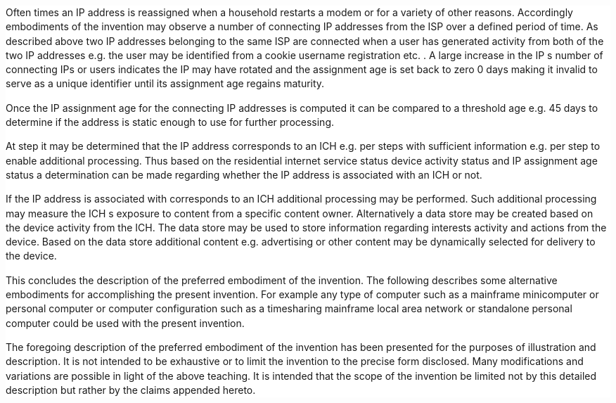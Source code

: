 Often times an IP address is reassigned when a household restarts a modem or for a variety of other reasons. Accordingly embodiments of the invention may observe a number of connecting IP addresses from the ISP over a defined period of time. As described above two IP addresses belonging to the same ISP are connected when a user has generated activity from both of the two IP addresses e.g. the user may be identified from a cookie username registration etc. . A large increase in the IP s number of connecting IPs or users indicates the IP may have rotated and the assignment age is set back to zero 0 days making it invalid to serve as a unique identifier until its assignment age regains maturity.

Once the IP assignment age for the connecting IP addresses is computed it can be compared to a threshold age e.g. 45 days to determine if the address is static enough to use for further processing.

At step it may be determined that the IP address corresponds to an ICH e.g. per steps with sufficient information e.g. per step to enable additional processing. Thus based on the residential internet service status device activity status and IP assignment age status a determination can be made regarding whether the IP address is associated with an ICH or not.

If the IP address is associated with corresponds to an ICH additional processing may be performed. Such additional processing may measure the ICH s exposure to content from a specific content owner. Alternatively a data store may be created based on the device activity from the ICH. The data store may be used to store information regarding interests activity and actions from the device. Based on the data store additional content e.g. advertising or other content may be dynamically selected for delivery to the device.

This concludes the description of the preferred embodiment of the invention. The following describes some alternative embodiments for accomplishing the present invention. For example any type of computer such as a mainframe minicomputer or personal computer or computer configuration such as a timesharing mainframe local area network or standalone personal computer could be used with the present invention.

The foregoing description of the preferred embodiment of the invention has been presented for the purposes of illustration and description. It is not intended to be exhaustive or to limit the invention to the precise form disclosed. Many modifications and variations are possible in light of the above teaching. It is intended that the scope of the invention be limited not by this detailed description but rather by the claims appended hereto.

